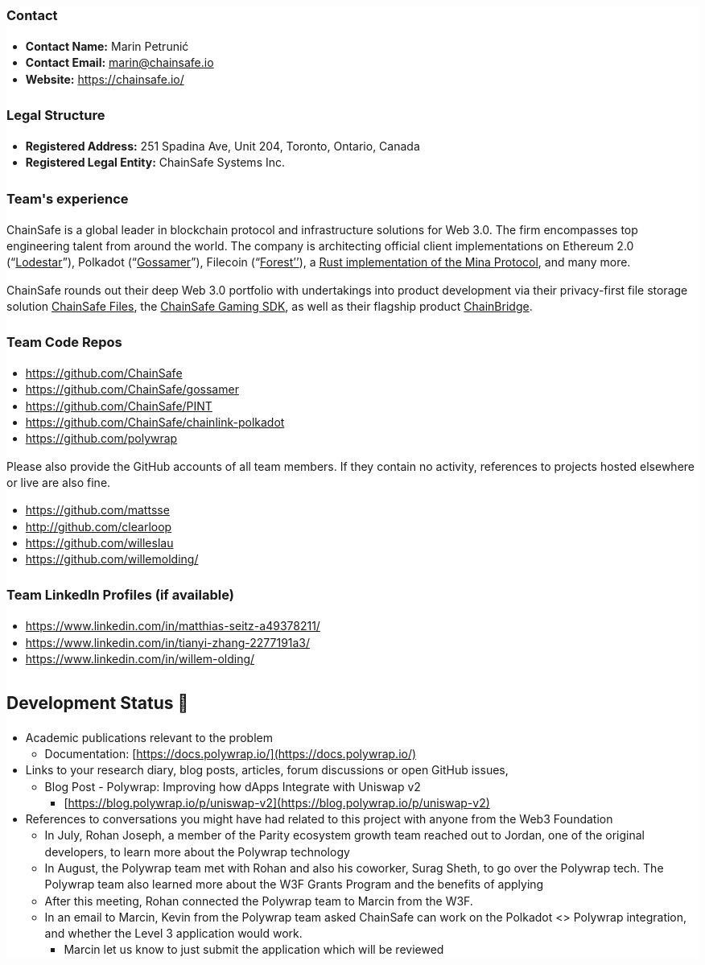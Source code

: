 ### Contact

* **Contact Name:** Marin Petrunić
* **Contact Email:** marin@chainsafe.io
* **Website:** https://chainsafe.io/

### Legal Structure

* **Registered Address:** 251 Spadina Ave, Unit 204, Toronto, Ontario, Canada
* **Registered Legal Entity:** ChainSafe Systems Inc.

### Team's experience

ChainSafe is a global leader in blockchain protocol and infrastructure solutions for Web 3.0. The firm encompasses top engineering talent from around the world. The company is architecting official client implementations on Ethereum 2.0 (“[Lodestar](https://github.com/ChainSafe/lodestar)”), Polkadot (“[Gossamer](https://github.com/ChainSafe/gossamer)”), Filecoin (“[Forest’’](https://github.com/ChainSafe/forest)), a [Rust implementation of the Mina Protocol](https://github.com/ChainSafe/mina-rs), and many more.

ChainSafe rounds out their deep Web 3.0 portfolio with undertakings into product development via their privacy-first file storage solution [ChainSafe Files](https://app.files.chainsafe.io/), the [ChainSafe Gaming SDK](https://github.com/ChainSafe/web3.unity), as well as their flagship product [ChainBridge](https://github.com/ChainSafe/ChainBridge).


### Team Code Repos

* https://github.com/ChainSafe
* https://github.com/ChainSafe/gossamer
* https://github.com/ChainSafe/PINT
* https://github.com/ChainSafe/chainlink-polkadot
* https://github.com/polywrap

Please also provide the GitHub accounts of all team members. If they contain no activity, references to projects hosted elsewhere or live are also fine.

* https://github.com/mattsse
* http://github.com/clearloop
* https://github.com/willeslau
* https://github.com/willemolding/

### Team LinkedIn Profiles (if available)

* https://www.linkedin.com/in/matthias-seitz-a49378211/
* https://www.linkedin.com/in/tianyi-zhang-2277191a3/
* https://www.linkedin.com/in/willem-olding/

## Development Status :open_book:

- Academic publications relevant to the problem
    - Documentation: [https://docs.polywrap.io/](https://docs.polywrap.io/)
- Links to your research diary, blog posts, articles, forum discussions or open GitHub issues,
    - Blog Post - Polywrap: Improving how dApps Integrate with Uniswap v2
        - [https://blog.polywrap.io/p/uniswap-v2](https://blog.polywrap.io/p/uniswap-v2)
- References to conversations you might have had related to this project with anyone from the Web3 Foundation
    - In July, Rohan Joseph, a member of the Parity ecosystem growth team reached out to Jordan, one of the original developers, to learn more about the Polywrap technology
    - In August, the Polywrap team met with Rohan and also his coworker, Surag Sheth, to go over the Polywrap tech.  The Polywrap team also learned more about the W3F Grants Program and the benefits of applying
    - After this meeting, Rohan connected the Polywrap team to Marcin from the W3F.
    - In an email to Marcin, Kevin from the Polywrap team asked ChainSafe can work on the Polkadot <> Polywrap integration, and whether the Level 3 application would work.
        - Marcin let us know to just submit the application which will be reviewed